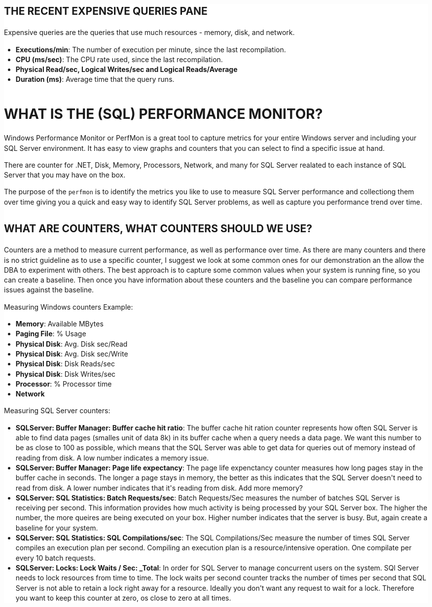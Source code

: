 ## THE RECENT EXPENSIVE QUERIES PANE

Expensive queries are the queries that use much resources - memory, disk, and network.

- **Executions/min**: The number of execution per minute, since the last recompilation.
- **CPU (ms/sec)**: The CPU rate used, since the last recompilation.
- **Physical Read/sec, Logical Writes/sec and Logical Reads/Average**
- **Duration (ms)**: Average time that the query runs.

# WHAT IS THE (SQL) PERFORMANCE MONITOR?

Windows Performance Monitor or PerfMon is a great tool to capture metrics for your entire Windows server and including your SQL Server environment. It has easy to view graphs and counters that you can select to find a specific issue at hand.

There are counter for .NET, Disk, Memory, Processors, Network, and many for SQL Server realated to each instance of SQL Server that you may have on the box.

The purpose of the `perfmon` is to identify the metrics you like to use to measure SQL Server performance and collectiong them over time giving you a quick and easy way to identify SQL Server problems, as well as capture you performance trend over time.

## WHAT ARE COUNTERS, WHAT COUNTERS SHOULD WE USE?

Counters are a method to measure current performance, as well as performance over time. As there are many counters and there is no strict guideline as to use a specific counter, I suggest we look at some common ones for our demonstration an the allow the DBA to experiment with others. The best approach is to capture some common values when your system is running fine, so you can create a baseline. Then once you have information about these counters and the baseline you can compare performance issues against the baseline.

Measuring Windows counters Example:

- **Memory**: Available MBytes
- **Paging File**: % Usage
- **Physical Disk**: Avg. Disk sec/Read
- **Physical Disk**: Avg. Disk sec/Write
- **Physical Disk**: Disk Reads/sec
- **Physical Disk**: Disk Writes/sec
- **Processor**: % Processor time
- **Network**

Measuring SQL Server counters:

- **SQLServer: Buffer Manager: Buffer cache hit ratio**: The buffer cache hit ration counter represents how often SQL Server is able to find data pages (smalles unit of data 8k) in its buffer cache when a query needs a data page. We want this number to be as close to 100 as possible, which means that the SQL Server was able to get data for queries out of memory instead of reading from disk. A low number indicates a memory issue.
- **SQLServer: Buffer Manager: Page life expectancy**: The page life expenctancy counter measures how long pages stay in the buffer cache in seconds. The longer a page stays in memory, the better as this indicates that the SQL Server doesn't need to read from disk. A lower number indicates that it's reading from disk. Add more memory?
- **SQLServer: SQL Statistics: Batch Requests/sec**: Batch Requests/Sec measures the number of batches SQL Server is receiving per second. This information provides how much activity is being processed by your SQL Server box. The higher the number, the more queires are being executed on your box. Higher number indicates that the server is busy. But, again create a baseline for your system.
- **SQLServer: SQL Statistics: SQL Compilations/sec**: The SQL Compilations/Sec measure the number of times SQL Server compiles an execution plan per second. Compiling an execution plan is a resource/intensive operation. One compilate per every 10 batch requests.
- **SQLServer: Locks: Lock Waits / Sec: _Total**: In order for SQL Server to manage concurrent users on the system. SQl Server needs to lock resources from time to time. The lock waits per second counter tracks the number of times per second that SQL Server is not able to retain a lock right away for a resource. Ideally you don't want any request to wait for a lock. Therefore you want to keep this counter at zero, os close to zero at all times.